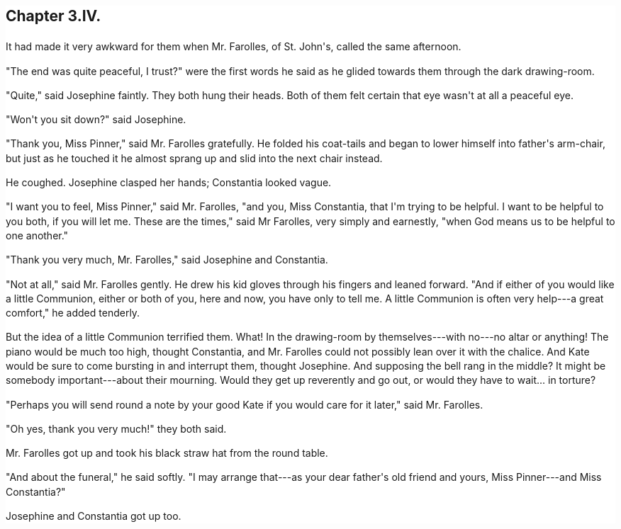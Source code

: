 

Chapter 3.IV.
-------------

It had made it very awkward for them when Mr. Farolles, of St. John's,
called the same afternoon.

"The end was quite peaceful, I trust?" were the first words he said as
he glided towards them through the dark drawing-room.

"Quite," said Josephine faintly. They both hung their heads. Both of
them felt certain that eye wasn't at all a peaceful eye.

"Won't you sit down?" said Josephine.

"Thank you, Miss Pinner," said Mr. Farolles gratefully. He folded his
coat-tails and began to lower himself into father's arm-chair, but just
as he touched it he almost sprang up and slid into the next chair
instead.

He coughed. Josephine clasped her hands; Constantia looked vague.

"I want you to feel, Miss Pinner," said Mr. Farolles, "and you, Miss
Constantia, that I'm trying to be helpful. I want to be helpful to you
both, if you will let me. These are the times," said Mr Farolles, very
simply and earnestly, "when God means us to be helpful to one
another."

"Thank you very much, Mr. Farolles," said Josephine and Constantia.

"Not at all," said Mr. Farolles gently. He drew his kid gloves through
his fingers and leaned forward. "And if either of you would like a
little Communion, either or both of you, here and now, you have only to
tell me. A little Communion is often very help---a great comfort," he
added tenderly.

But the idea of a little Communion terrified them. What! In the
drawing-room by themselves---with no---no altar or anything! The piano
would be much too high, thought Constantia, and Mr. Farolles could not
possibly lean over it with the chalice. And Kate would be sure to come
bursting in and interrupt them, thought Josephine. And supposing the
bell rang in the middle? It might be somebody important---about their
mourning. Would they get up reverently and go out, or would they have to
wait\... in torture?

"Perhaps you will send round a note by your good Kate if you would care
for it later," said Mr. Farolles.

"Oh yes, thank you very much!" they both said.

Mr. Farolles got up and took his black straw hat from the round table.

"And about the funeral," he said softly. "I may arrange that---as
your dear father's old friend and yours, Miss Pinner---and Miss
Constantia?"

Josephine and Constantia got up too.
